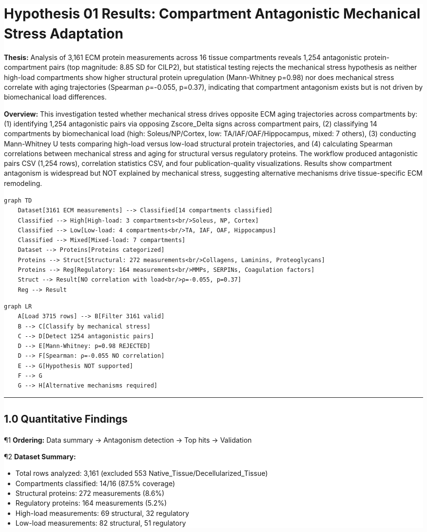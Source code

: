 # Hypothesis 01 Results: Compartment Antagonistic Mechanical Stress Adaptation

**Thesis:** Analysis of 3,161 ECM protein measurements across 16 tissue compartments reveals 1,254 antagonistic protein-compartment pairs (top magnitude: 8.85 SD for CILP2), but statistical testing rejects the mechanical stress hypothesis as neither high-load compartments show higher structural protein upregulation (Mann-Whitney p=0.98) nor does mechanical stress correlate with aging trajectories (Spearman ρ=-0.055, p=0.37), indicating that compartment antagonism exists but is not driven by biomechanical load differences.

**Overview:** This investigation tested whether mechanical stress drives opposite ECM aging trajectories across compartments by: (1) identifying 1,254 antagonistic pairs via opposing Zscore_Delta signs across compartment pairs, (2) classifying 14 compartments by biomechanical load (high: Soleus/NP/Cortex, low: TA/IAF/OAF/Hippocampus, mixed: 7 others), (3) conducting Mann-Whitney U tests comparing high-load versus low-load structural protein trajectories, and (4) calculating Spearman correlations between mechanical stress and aging for structural versus regulatory proteins. The workflow produced antagonistic pairs CSV (1,254 rows), correlation statistics CSV, and four publication-quality visualizations. Results show compartment antagonism is widespread but NOT explained by mechanical stress, suggesting alternative mechanisms drive tissue-specific ECM remodeling.

```mermaid
graph TD
    Dataset[3161 ECM measurements] --> Classified[14 compartments classified]
    Classified --> High[High-load: 3 compartments<br/>Soleus, NP, Cortex]
    Classified --> Low[Low-load: 4 compartments<br/>TA, IAF, OAF, Hippocampus]
    Classified --> Mixed[Mixed-load: 7 compartments]
    Dataset --> Proteins[Proteins categorized]
    Proteins --> Struct[Structural: 272 measurements<br/>Collagens, Laminins, Proteoglycans]
    Proteins --> Reg[Regulatory: 164 measurements<br/>MMPs, SERPINs, Coagulation factors]
    Struct --> Result[NO correlation with load<br/>ρ=-0.055, p=0.37]
    Reg --> Result
```

```mermaid
graph LR
    A[Load 3715 rows] --> B[Filter 3161 valid]
    B --> C[Classify by mechanical stress]
    C --> D[Detect 1254 antagonistic pairs]
    D --> E[Mann-Whitney: p=0.98 REJECTED]
    D --> F[Spearman: ρ=-0.055 NO correlation]
    E --> G[Hypothesis NOT supported]
    F --> G
    G --> H[Alternative mechanisms required]
```

---

## 1.0 Quantitative Findings

¶1 **Ordering:** Data summary → Antagonism detection → Top hits → Validation

¶2 **Dataset Summary:**
- Total rows analyzed: 3,161 (excluded 553 Native_Tissue/Decellularized_Tissue)
- Compartments classified: 14/16 (87.5% coverage)
- Structural proteins: 272 measurements (8.6%)
- Regulatory proteins: 164 measurements (5.2%)
- High-load measurements: 69 structural, 32 regulatory
- Low-load measurements: 82 structural, 51 regulatory
